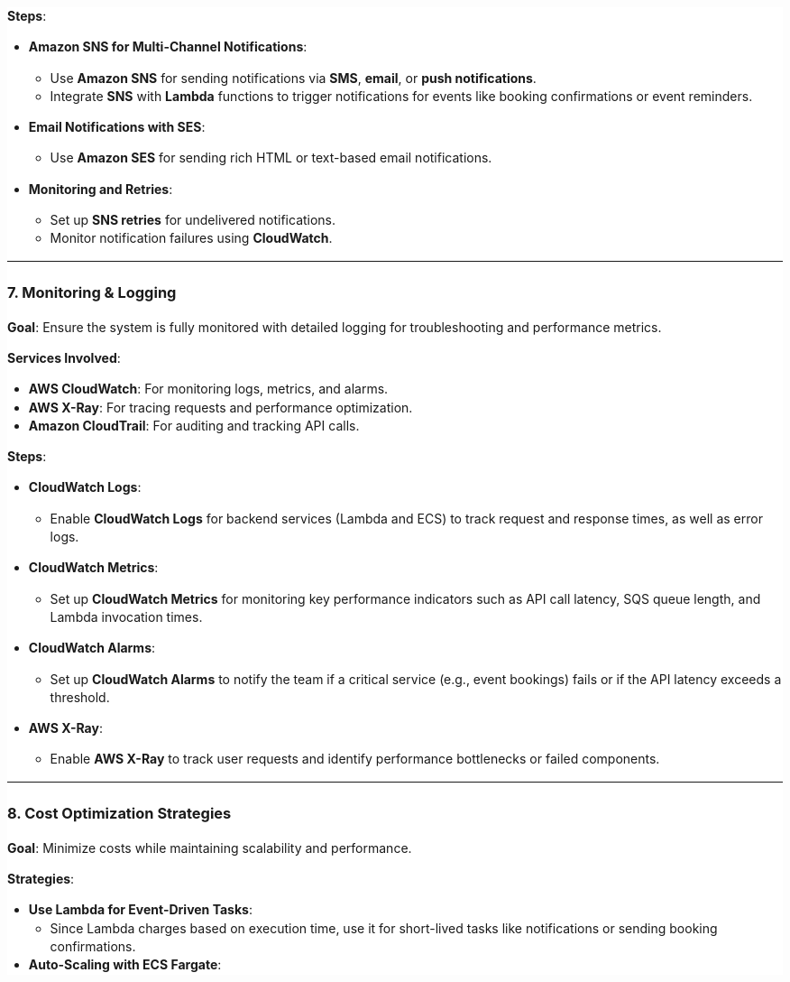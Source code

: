 **Steps**:

- **Amazon SNS for Multi-Channel Notifications**:

  - Use **Amazon SNS** for sending notifications via **SMS**, **email**, or **push notifications**.
  - Integrate **SNS** with **Lambda** functions to trigger notifications for events like booking confirmations or event reminders.

- **Email Notifications with SES**:

  - Use **Amazon SES** for sending rich HTML or text-based email notifications.

- **Monitoring and Retries**:
  - Set up **SNS retries** for undelivered notifications.
  - Monitor notification failures using **CloudWatch**.

---

### **7. Monitoring & Logging**

**Goal**: Ensure the system is fully monitored with detailed logging for troubleshooting and performance metrics.

**Services Involved**:

- **AWS CloudWatch**: For monitoring logs, metrics, and alarms.
- **AWS X-Ray**: For tracing requests and performance optimization.
- **Amazon CloudTrail**: For auditing and tracking API calls.

**Steps**:

- **CloudWatch Logs**:
  - Enable **CloudWatch Logs** for backend services (Lambda and ECS) to track request and response times, as well as error logs.
- **CloudWatch Metrics**:

  - Set up **CloudWatch Metrics** for monitoring key performance indicators such as API call latency, SQS queue length, and Lambda invocation times.

- **CloudWatch Alarms**:
  - Set up **CloudWatch Alarms** to notify the team if a critical service (e.g., event bookings) fails or if the API latency exceeds a threshold.
- **AWS X-Ray**:
  - Enable **AWS X-Ray** to track user requests and identify performance bottlenecks or failed components.

---

### **8. Cost Optimization Strategies**

**Goal**: Minimize costs while maintaining scalability and performance.

**Strategies**:

- **Use Lambda for Event-Driven Tasks**:
  - Since Lambda charges based on execution time, use it for short-lived tasks like notifications or sending booking confirmations.
- **Auto-Scaling with ECS Fargate**:
